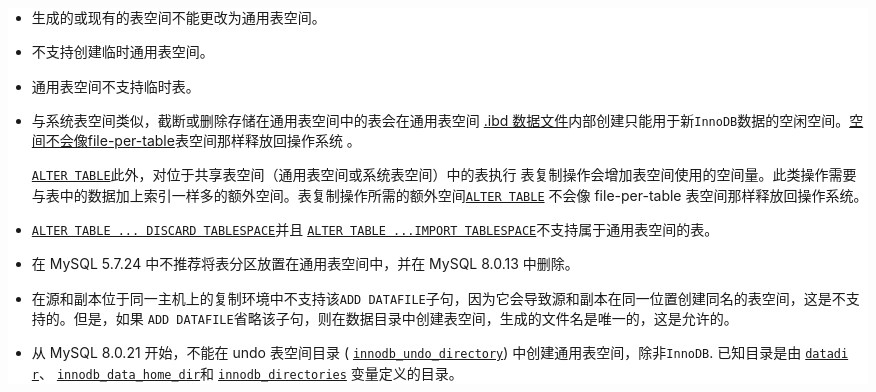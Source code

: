 - 生成的或现有的表空间不能更改为通用表空间。

- 不支持创建临时通用表空间。

- 通用表空间不支持临时表。

- 与系统表空间类似，截断或删除存储在通用表空间中的表会在通用表空间 [.ibd 数据文件](https://dev.mysql.com/doc/refman/8.0/en/glossary.html#glos_ibd_file)内部创建只能用于新`InnoDB`数据的空闲空间。[空间不会像file-per-table](https://dev.mysql.com/doc/refman/8.0/en/glossary.html#glos_file_per_table)表空间那样释放回操作系统 。

  [`ALTER TABLE`](https://dev.mysql.com/doc/refman/8.0/en/alter-table.html)此外，对位于共享表空间（通用表空间或系统表空间）中的表执行 表复制操作会增加表空间使用的空间量。此类操作需要与表中的数据加上索引一样多的额外空间。表复制操作所需的额外空间[`ALTER TABLE`](https://dev.mysql.com/doc/refman/8.0/en/alter-table.html) 不会像 file-per-table 表空间那样释放回操作系统。

- [`ALTER TABLE ... DISCARD TABLESPACE`](https://dev.mysql.com/doc/refman/8.0/en/alter-table.html)并且 [`ALTER TABLE ...IMPORT TABLESPACE`](https://dev.mysql.com/doc/refman/8.0/en/alter-table.html)不支持属于通用表空间的表。

- 在 MySQL 5.7.24 中不推荐将表分区放置在通用表空间中，并在 MySQL 8.0.13 中删除。

- 在源和副本位于同一主机上的复制环境中不支持该`ADD DATAFILE`子句，因为它会导致源和副本在同一位置创建同名的表空间，这是不支持的。但是，如果 `ADD DATAFILE`省略该子句，则在数据目录中创建表空间，生成的文件名是唯一的，这是允许的。

- 从 MySQL 8.0.21 开始，不能在 undo 表空间目录 ( [`innodb_undo_directory`](https://dev.mysql.com/doc/refman/8.0/en/innodb-parameters.html#sysvar_innodb_undo_directory)) 中创建通用表空间，除非`InnoDB`. 已知目录是由 [`datadir`](https://dev.mysql.com/doc/refman/8.0/en/server-system-variables.html#sysvar_datadir)、 [`innodb_data_home_dir`](https://dev.mysql.com/doc/refman/8.0/en/innodb-parameters.html#sysvar_innodb_data_home_dir)和 [`innodb_directories`](https://dev.mysql.com/doc/refman/8.0/en/innodb-parameters.html#sysvar_innodb_directories) 变量定义的目录。